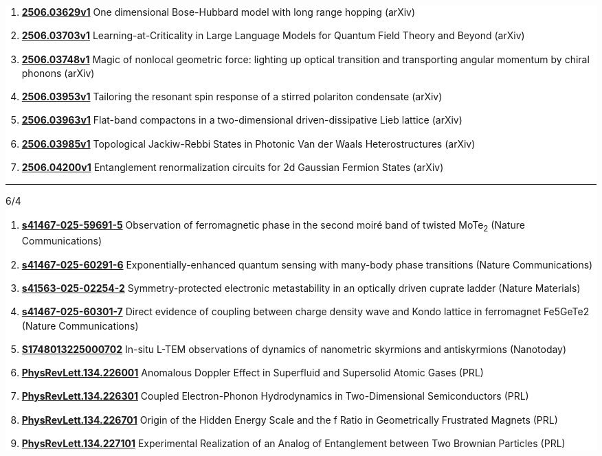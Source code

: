 1. **[2506.03629v1](https://arxiv.org/abs/2506.03629)** One dimensional Bose-Hubbard model with long range hopping (arXiv)

1. **[2506.03703v1](https://arxiv.org/abs/2506.03703)** Learning-at-Criticality in Large Language Models for Quantum Field Theory and Beyond (arXiv)

1. **[2506.03748v1](https://arxiv.org/abs/2506.03748)** Magic of nonlocal geometric force: lighting up optical transition and transporting angular momentum by chiral phonons (arXiv)

1. **[2506.03953v1](https://arxiv.org/abs/2506.03953)** Tailoring the resonant spin response of a stirred polariton condensate (arXiv)

1. **[2506.03963v1](https://arxiv.org/abs/2506.03963)** Flat-band compactons in a two-dimensional driven-dissipative Lieb lattice (arXiv)

1. **[2506.03985v1](https://arxiv.org/abs/2506.03985)** Topological Jackiw-Rebbi States in Photonic Van der Waals Heterostructures (arXiv)

1. **[2506.04200v1](https://arxiv.org/abs/2506.04200)** Entanglement renormalization circuits for 2d Gaussian Fermion States (arXiv)






---
6/4

1. **[s41467-025-59691-5](https://www.nature.com/articles/s41467-025-59691-5)** Observation of ferromagnetic phase in the second moiré band of twisted MoTe<sub>2</sub> (Nature Communications)

1. **[s41467-025-60291-6](https://www.nature.com/articles/s41467-025-60291-6)** Exponentially-enhanced quantum sensing with many-body phase transitions (Nature Communications)

1. **[s41563-025-02254-2](https://www.nature.com/articles/s41563-025-02254-2)** Symmetry-protected electronic metastability in an optically driven cuprate ladder (Nature Materials)




1. **[s41467-025-60301-7](https://www.nature.com/articles/s41467-025-60301-7)** Direct evidence of coupling between charge density wave and Kondo lattice in ferromagnet Fe5GeTe2 (Nature Communications)





1. **[S1748013225000702](https://www.sciencedirect.com/science/article/pii/S1748013225000702)** In-situ L-TEM observations of dynamics of nanometric skyrmions and antiskyrmions (Nanotoday)

1. **[PhysRevLett.134.226001](http://link.aps.org/doi/10.1103/PhysRevLett.134.226001)** Anomalous Doppler Effect in Superfluid and Supersolid Atomic Gases (PRL)

1. **[PhysRevLett.134.226301](http://link.aps.org/doi/10.1103/PhysRevLett.134.226301)** Coupled Electron-Phonon Hydrodynamics in Two-Dimensional Semiconductors (PRL)

1. **[PhysRevLett.134.226701](http://link.aps.org/doi/10.1103/PhysRevLett.134.226701)** Origin of the Hidden Energy Scale and the f Ratio in Geometrically Frustrated Magnets (PRL)

1. **[PhysRevLett.134.227101](http://link.aps.org/doi/10.1103/PhysRevLett.134.227101)** Experimental Realization of an Analog of Entanglement between Two Brownian Particles (PRL)
